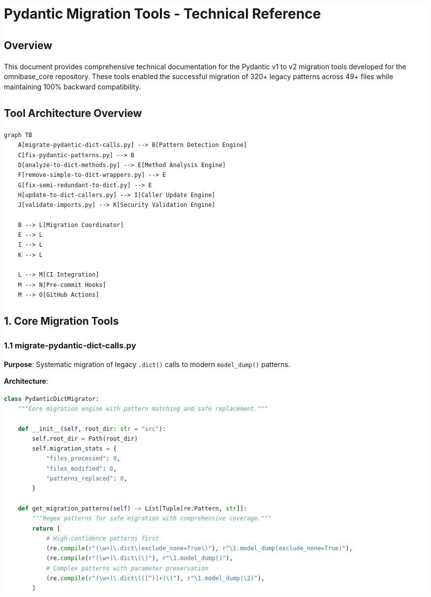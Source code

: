 # Pydantic Migration Tools - Technical Reference

## Overview

This document provides comprehensive technical documentation for the Pydantic v1 to v2 migration tools developed for the omnibase_core repository. These tools enabled the successful migration of 320+ legacy patterns across 49+ files while maintaining 100% backward compatibility.

## Tool Architecture Overview

```mermaid
graph TB
    A[migrate-pydantic-dict-calls.py] --> B[Pattern Detection Engine]
    C[fix-pydantic-patterns.py] --> B
    D[analyze-to-dict-methods.py] --> E[Method Analysis Engine]
    F[remove-simple-to-dict-wrappers.py] --> E
    G[fix-semi-redundant-to-dict.py] --> E
    H[update-to-dict-callers.py] --> I[Caller Update Engine]
    J[validate-imports.py] --> K[Security Validation Engine]

    B --> L[Migration Coordinator]
    E --> L
    I --> L
    K --> L

    L --> M[CI Integration]
    M --> N[Pre-commit Hooks]
    M --> O[GitHub Actions]
```

## 1. Core Migration Tools

### 1.1 migrate-pydantic-dict-calls.py

**Purpose**: Systematic migration of legacy `.dict()` calls to modern `model_dump()` patterns.

**Architecture**:
```python
class PydanticDictMigrator:
    """Core migration engine with pattern matching and safe replacement."""

    def __init__(self, root_dir: str = "src"):
        self.root_dir = Path(root_dir)
        self.migration_stats = {
            "files_processed": 0,
            "files_modified": 0,
            "patterns_replaced": 0,
        }

    def get_migration_patterns(self) -> List[Tuple[re.Pattern, str]]:
        """Regex patterns for safe migration with comprehensive coverage."""
        return [
            # High-confidence patterns first
            (re.compile(r"(\w+)\.dict\(exclude_none=True\)"), r"\1.model_dump(exclude_none=True)"),
            (re.compile(r"(\w+)\.dict\(\)"), r"\1.model_dump()"),
            # Complex patterns with parameter preservation
            (re.compile(r"(\w+)\.dict\(([^)]+)\)"), r"\1.model_dump(\2)"),
        ]
```
